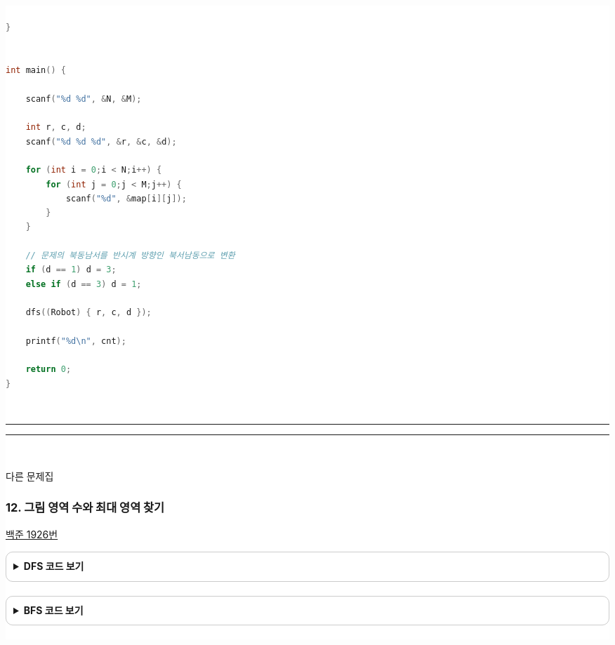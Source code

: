 ```c

}


int main() {

	scanf("%d %d", &N, &M);

	int r, c, d;
	scanf("%d %d %d", &r, &c, &d);

	for (int i = 0;i < N;i++) {
		for (int j = 0;j < M;j++) {
			scanf("%d", &map[i][j]);
		}
	}

	// 문제의 북동남서를 반시계 방향인 북서남동으로 변환
	if (d == 1) d = 3;
	else if (d == 3) d = 1;

	dfs((Robot) { r, c, d });

	printf("%d\n", cnt);

	return 0;
}
```


<br>


---
---

<br>


다른 문제집  


### 12. 그림 영역 수와 최대 영역 찾기  
[백준 1926번](https://www.acmicpc.net/problem/1926)

<details style="border: 1px solid #ccc; border-radius: 10px; padding: 10px;"><summary style="font-weight: bold; cursor: pointer;">DFS 코드 보기</summary></details>

<br>

<details style="border: 1px solid #ccc; border-radius: 10px; padding: 10px;"><summary style="font-weight: bold; cursor: pointer;">BFS 코드 보기</summary></details>

<br>

